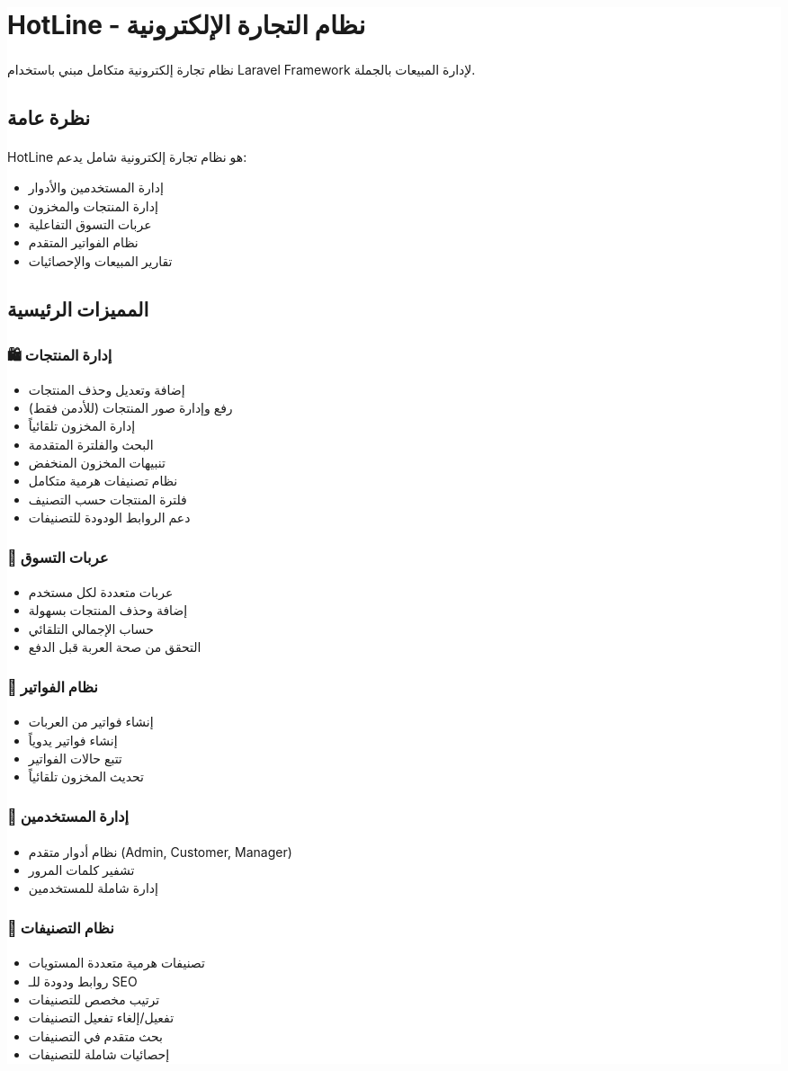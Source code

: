 # HotLine - نظام التجارة الإلكترونية

نظام تجارة إلكترونية متكامل مبني باستخدام Laravel Framework لإدارة المبيعات بالجملة.

## نظرة عامة

HotLine هو نظام تجارة إلكترونية شامل يدعم:
- إدارة المستخدمين والأدوار
- إدارة المنتجات والمخزون
- عربات التسوق التفاعلية
- نظام الفواتير المتقدم
- تقارير المبيعات والإحصائيات

## المميزات الرئيسية

### 🛍️ إدارة المنتجات
- إضافة وتعديل وحذف المنتجات
- رفع وإدارة صور المنتجات (للأدمن فقط)
- إدارة المخزون تلقائياً
- البحث والفلترة المتقدمة
- تنبيهات المخزون المنخفض
- نظام تصنيفات هرمية متكامل
- فلترة المنتجات حسب التصنيف
- دعم الروابط الودودة للتصنيفات

### 🛒 عربات التسوق
- عربات متعددة لكل مستخدم
- إضافة وحذف المنتجات بسهولة
- حساب الإجمالي التلقائي
- التحقق من صحة العربة قبل الدفع

### 📄 نظام الفواتير
- إنشاء فواتير من العربات
- إنشاء فواتير يدوياً
- تتبع حالات الفواتير
- تحديث المخزون تلقائياً

### 👥 إدارة المستخدمين
- نظام أدوار متقدم (Admin, Customer, Manager)
- تشفير كلمات المرور
- إدارة شاملة للمستخدمين

### 📂 نظام التصنيفات
- تصنيفات هرمية متعددة المستويات
- روابط ودودة للـ SEO
- ترتيب مخصص للتصنيفات
- تفعيل/إلغاء تفعيل التصنيفات
- بحث متقدم في التصنيفات
- إحصائيات شاملة للتصنيفات
